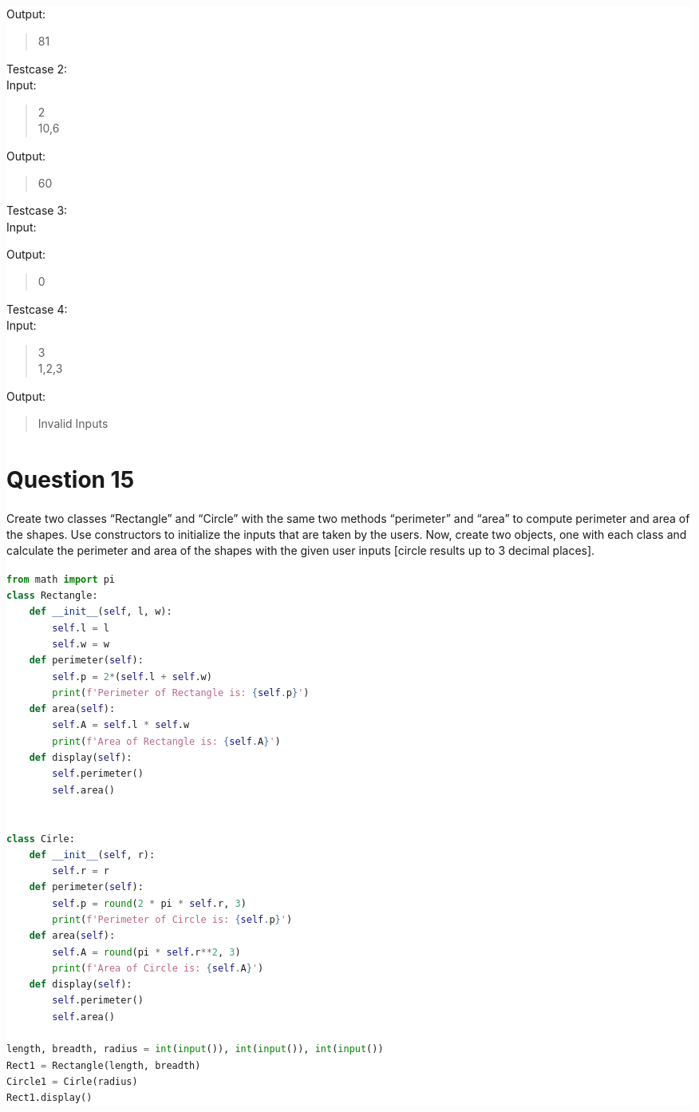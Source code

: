 Output:
>81

Testcase 2:\
Input:
>2\
10,6

Output:
>60

Testcase 3:\
Input:
> 

Output:
>0

Testcase 4:\
Input:
> 3\
1,2,3

Output:
>Invalid Inputs

# Question 15
Create two classes “Rectangle” and “Circle” with the same two methods “perimeter” and “area” to compute perimeter and area of the shapes. Use constructors to initialize the inputs that are taken by the users. Now, create two objects, one with each class and calculate the perimeter and area of the shapes with the given user inputs [circle results up to 3 decimal places].
```python
from math import pi
class Rectangle:
    def __init__(self, l, w):
        self.l = l
        self.w = w
    def perimeter(self):
        self.p = 2*(self.l + self.w)
        print(f'Perimeter of Rectangle is: {self.p}')
    def area(self):
        self.A = self.l * self.w
        print(f'Area of Rectangle is: {self.A}')
    def display(self):
        self.perimeter()
        self.area()


class Cirle:
    def __init__(self, r):
        self.r = r
    def perimeter(self):
        self.p = round(2 * pi * self.r, 3)
        print(f'Perimeter of Circle is: {self.p}')
    def area(self):
        self.A = round(pi * self.r**2, 3)
        print(f'Area of Circle is: {self.A}')
    def display(self):
        self.perimeter()
        self.area()

length, breadth, radius = int(input()), int(input()), int(input())
Rect1 = Rectangle(length, breadth)
Circle1 = Cirle(radius)
Rect1.display()
```